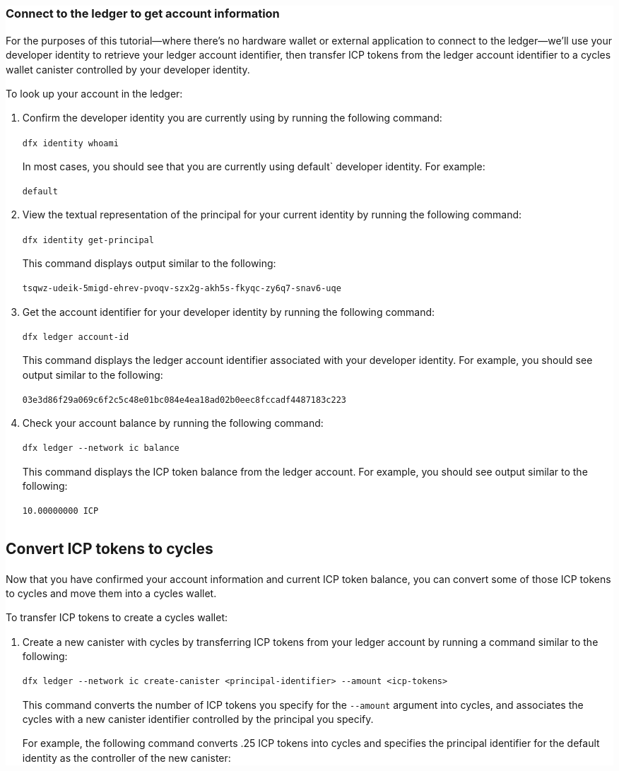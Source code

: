 ### Connect to the ledger to get account information

For the purposes of this tutorial—where there’s no hardware wallet or external application to connect to the ledger—we’ll use your developer identity to retrieve your ledger account identifier, then transfer ICP tokens from the ledger account identifier to a cycles wallet canister controlled by your developer identity.

To look up your account in the ledger:

1.  Confirm the developer identity you are currently using by running the following command:

        dfx identity whoami

    In most cases, you should see that you are currently using default\` developer identity. For example:

        default

2.  View the textual representation of the principal for your current identity by running the following command:

        dfx identity get-principal

    This command displays output similar to the following:

        tsqwz-udeik-5migd-ehrev-pvoqv-szx2g-akh5s-fkyqc-zy6q7-snav6-uqe

3.  Get the account identifier for your developer identity by running the following command:

        dfx ledger account-id

    This command displays the ledger account identifier associated with your developer identity. For example, you should see output similar to the following:

        03e3d86f29a069c6f2c5c48e01bc084e4ea18ad02b0eec8fccadf4487183c223

4.  Check your account balance by running the following command:

        dfx ledger --network ic balance

    This command displays the ICP token balance from the ledger account. For example, you should see output similar to the following:

        10.00000000 ICP

## Convert ICP tokens to cycles

Now that you have confirmed your account information and current ICP token balance, you can convert some of those ICP tokens to cycles and move them into a cycles wallet.

To transfer ICP tokens to create a cycles wallet:

1.  Create a new canister with cycles by transferring ICP tokens from your ledger account by running a command similar to the following:

        dfx ledger --network ic create-canister <principal-identifier> --amount <icp-tokens>

    This command converts the number of ICP tokens you specify for the `--amount` argument into cycles, and associates the cycles with a new canister identifier controlled by the principal you specify.

    For example, the following command converts .25 ICP tokens into cycles and specifies the principal identifier for the default identity as the controller of the new canister:
